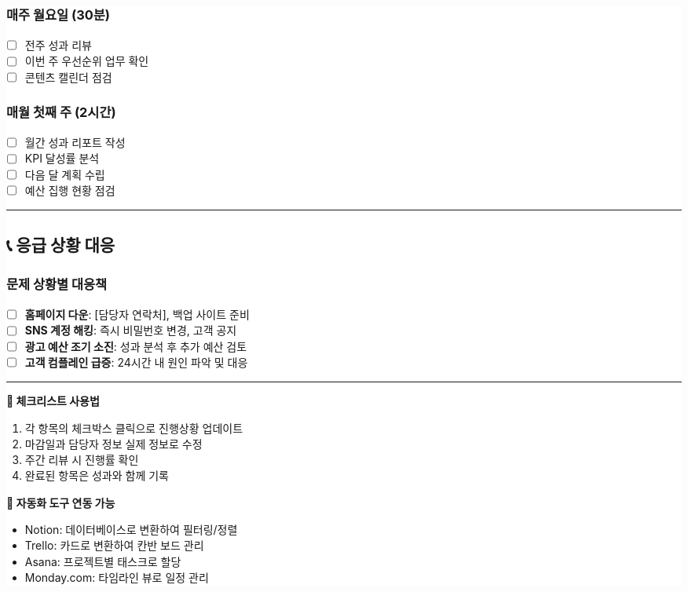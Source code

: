 ### 매주 월요일 (30분)

- [ ] 전주 성과 리뷰
- [ ] 이번 주 우선순위 업무 확인
- [ ] 콘텐츠 캘린더 점검

### 매월 첫째 주 (2시간)

- [ ] 월간 성과 리포트 작성
- [ ] KPI 달성률 분석
- [ ] 다음 달 계획 수립
- [ ] 예산 집행 현황 점검

---

## 📞 응급 상황 대응

### 문제 상황별 대응책

- [ ] **홈페이지 다운**: [담당자 연락처], 백업 사이트 준비
- [ ] **SNS 계정 해킹**: 즉시 비밀번호 변경, 고객 공지
- [ ] **광고 예산 조기 소진**: 성과 분석 후 추가 예산 검토
- [ ] **고객 컴플레인 급증**: 24시간 내 원인 파악 및 대응

---

**📝 체크리스트 사용법**

1. 각 항목의 체크박스 클릭으로 진행상황 업데이트
2. 마감일과 담당자 정보 실제 정보로 수정
3. 주간 리뷰 시 진행률 확인
4. 완료된 항목은 성과와 함께 기록

**🔄 자동화 도구 연동 가능**

- Notion: 데이터베이스로 변환하여 필터링/정렬
- Trello: 카드로 변환하여 칸반 보드 관리
- Asana: 프로젝트별 태스크로 할당
- Monday.com: 타임라인 뷰로 일정 관리
